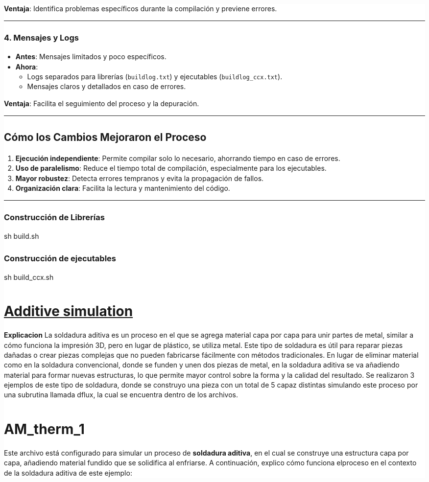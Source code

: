 **Ventaja**: Identifica problemas específicos durante la compilación y previene errores.

---

### **4. Mensajes y Logs**
- **Antes**: Mensajes limitados y poco específicos.
- **Ahora**:
  - Logs separados para librerías (`buildlog.txt`) y ejecutables (`buildlog_ccx.txt`).
  - Mensajes claros y detallados en caso de errores.

**Ventaja**: Facilita el seguimiento del proceso y la depuración.

---

## **Cómo los Cambios Mejoraron el Proceso**

1. **Ejecución independiente**: Permite compilar solo lo necesario, ahorrando tiempo en caso de errores.
2. **Uso de paralelismo**: Reduce el tiempo total de compilación, especialmente para los ejecutables.
3. **Mayor robustez**: Detecta errores tempranos y evita la propagación de fallos.
4. **Organización clara**: Facilita la lectura y mantenimiento del código.

---


### Construcción de Librerías
sh build.sh

### Construcción de ejecutables
sh build_ccx.sh

# [Additive simulation](https://github.com/jr23mx/Instrucciones-compilar-calculix/tree/main/Additive)
**Explicacion**
La soldadura aditiva es un proceso en el que se agrega material capa por capa para unir partes de metal, similar a cómo funciona la impresión 3D, pero en lugar de plástico, se utiliza metal. Este tipo de soldadura es útil para reparar piezas dañadas o crear piezas complejas que no pueden fabricarse fácilmente con métodos tradicionales. En lugar de eliminar material como en la soldadura convencional, donde se funden y unen dos piezas de metal, en la soldadura aditiva se va añadiendo material para formar nuevas estructuras, lo que permite mayor control sobre la forma y la calidad del resultado.
Se realizaron 3 ejemplos de este tipo de soldadura, donde se construyo una pieza con un total de 5 capaz distintas simulando este proceso por una subrutina llamada dflux, la cual se encuentra dentro de los archivos.

# AM_therm_1

Este archivo está configurado para simular un proceso de **soldadura aditiva**, en el cual se construye una estructura capa por capa, añadiendo material fundido que se solidifica al enfriarse. A continuación, explico cómo funciona elproceso en el contexto de la soldadura aditiva de este ejemplo:
